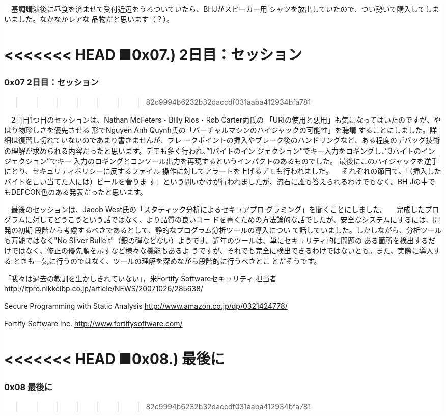 　基調講演後に昼食を済ませて受付近辺をうろついていたら、BHJがスピーカー用
シャツを放出していたので、つい勢いで購入してしまいました。なかなかレアな
品物だと思います（？）。


<<<<<<< HEAD
■0x07.) 2日目：セッション
=======
### 0x07 2日目：セッション
>>>>>>> 82c9994b6232b32daccdf031aaba412934bfa781

　2日目1つ目のセッションは、Nathan McFeters・Billy Rios・Rob Carter両氏の
「URIの使用と悪用」も気になってはいたのですが、やはり物珍しさを優先させる
形でNguyen Anh Quynh氏の「バーチャルマシンのハイジャックの可能性」を聴講
することにしました。詳細は復習し切れていないのであまり書きませんが、ブレ
ークポイントの挿入やブレーク後のハンドリングなど、ある程度のデバッグ技術
の理解が求められる内容だったと思います。デモも多く行われ、”1バイトのイン
ジェクション”でキー入力をロギングし、”3バイトのインジェクション”でキー
入力のロギングとコンソール出力を再現するというインパクトのあるものでした。
最後にこのハイジャックを逆手にとり、セキュリティポリシーに反するファイル
操作に対してアラートを上げるデモも行われました。
　それぞれの節目で、「（挿入したバイトを言い当てた人には）ビールを奢りま
す」という問いかけが行われましたが、流石に誰も答えられるわけでもなく。BH
Jの中でもDEFCON色のある発表だったと思います。

　最後のセッションは、Jacob West氏の「スタティック分析によるセキュアプロ
グラミング」を聞くことにしました。
　完成したプログラムに対してどうこうという話ではなく、より品質の良いコー
ドを書くための方法論的な話でしたが、安全なシステムにするには、開発の初期
段階から考慮するべきであるとして、静的なプログラム分析ツールの導入につい
て話していました。しかしながら、分析ツールも万能ではなく"No Silver Bulle
t"（銀の弾などない）ようです。近年のツールは、単にセキュリティ的に問題の
ある箇所を検出するだけではなく、修正の優先順を示すなど様々な機能もあるよ
うですが、それでも完全に検出できるわけではないとも。また、実際に導入する
ときも一気に行うのではなく、ツールの理解を深めながら段階的に行うべきとこ
とだそうです。

「我々は過去の教訓を生かしきれていない」，米Fortify Softwareセキュリティ
担当者
http://itpro.nikkeibp.co.jp/article/NEWS/20071026/285638/

Secure Programming with Static Analysis
http://www.amazon.co.jp/dp/0321424778/

Fortify Software Inc.
http://www.fortifysoftware.com/


<<<<<<< HEAD
■0x08.) 最後に
=======
### 0x08 最後に
>>>>>>> 82c9994b6232b32daccdf031aaba412934bfa781

